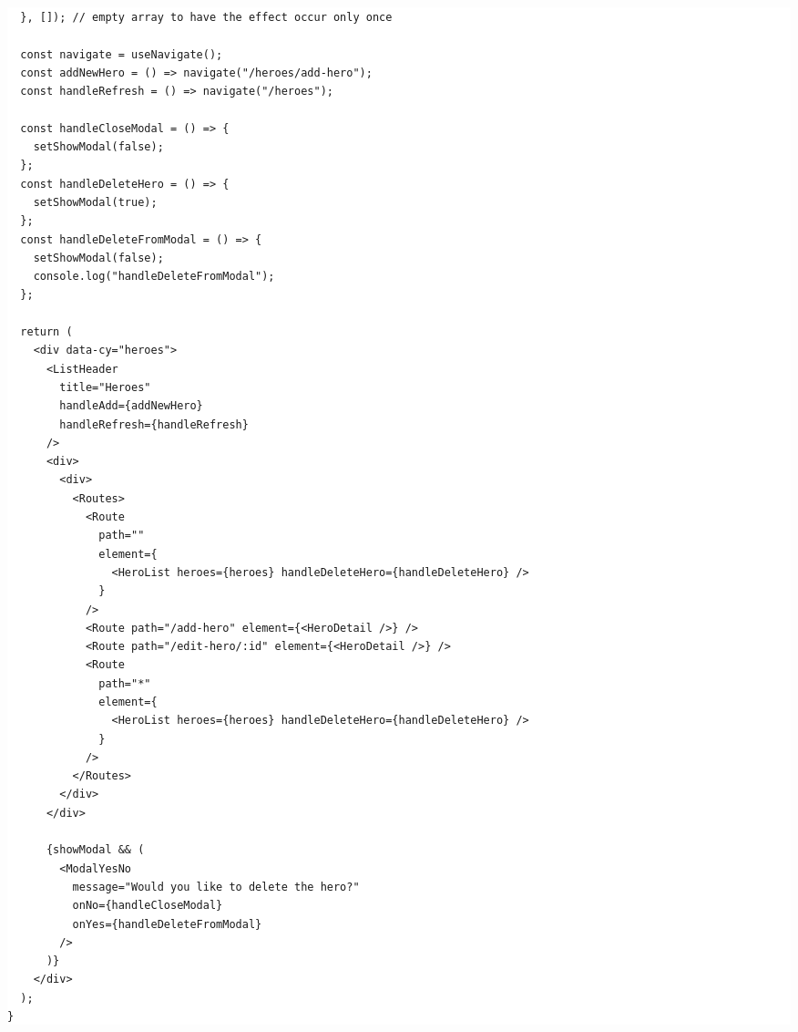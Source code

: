 ```tsx
  }, []); // empty array to have the effect occur only once

  const navigate = useNavigate();
  const addNewHero = () => navigate("/heroes/add-hero");
  const handleRefresh = () => navigate("/heroes");

  const handleCloseModal = () => {
    setShowModal(false);
  };
  const handleDeleteHero = () => {
    setShowModal(true);
  };
  const handleDeleteFromModal = () => {
    setShowModal(false);
    console.log("handleDeleteFromModal");
  };

  return (
    <div data-cy="heroes">
      <ListHeader
        title="Heroes"
        handleAdd={addNewHero}
        handleRefresh={handleRefresh}
      />
      <div>
        <div>
          <Routes>
            <Route
              path=""
              element={
                <HeroList heroes={heroes} handleDeleteHero={handleDeleteHero} />
              }
            />
            <Route path="/add-hero" element={<HeroDetail />} />
            <Route path="/edit-hero/:id" element={<HeroDetail />} />
            <Route
              path="*"
              element={
                <HeroList heroes={heroes} handleDeleteHero={handleDeleteHero} />
              }
            />
          </Routes>
        </div>
      </div>

      {showModal && (
        <ModalYesNo
          message="Would you like to delete the hero?"
          onNo={handleCloseModal}
          onYes={handleDeleteFromModal}
        />
      )}
    </div>
  );
}
```
